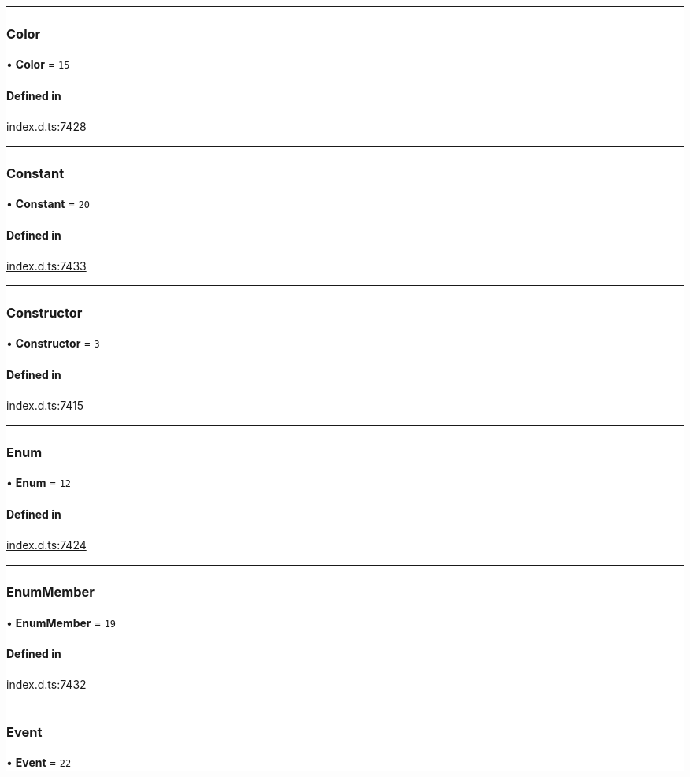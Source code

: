 ___

### Color

• **Color** = ``15``

#### Defined in

[index.d.ts:7428](https://github.com/shuyaqian/cloudide-plugin-api/blob/26b31b9/index.d.ts#L7428)

___

### Constant

• **Constant** = ``20``

#### Defined in

[index.d.ts:7433](https://github.com/shuyaqian/cloudide-plugin-api/blob/26b31b9/index.d.ts#L7433)

___

### Constructor

• **Constructor** = ``3``

#### Defined in

[index.d.ts:7415](https://github.com/shuyaqian/cloudide-plugin-api/blob/26b31b9/index.d.ts#L7415)

___

### Enum

• **Enum** = ``12``

#### Defined in

[index.d.ts:7424](https://github.com/shuyaqian/cloudide-plugin-api/blob/26b31b9/index.d.ts#L7424)

___

### EnumMember

• **EnumMember** = ``19``

#### Defined in

[index.d.ts:7432](https://github.com/shuyaqian/cloudide-plugin-api/blob/26b31b9/index.d.ts#L7432)

___

### Event

• **Event** = ``22``

